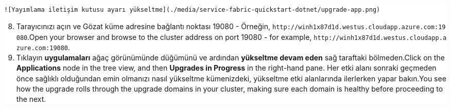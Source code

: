     ![Yayımlama iletişim kutusu ayarı yükseltme](./media/service-fabric-quickstart-dotnet/upgrade-app.png)
8. <span data-ttu-id="aba62-224">Tarayıcınızı açın ve Gözat küme adresine bağlantı noktası 19080 - Örneğin, `http://winh1x87d1d.westus.cloudapp.azure.com:19080`.</span><span class="sxs-lookup"><span data-stu-id="aba62-224">Open your browser and browse to the cluster address on port 19080 - for example, `http://winh1x87d1d.westus.cloudapp.azure.com:19080`.</span></span>
9. <span data-ttu-id="aba62-225">Tıklayın **uygulamaları** ağaç görünümünde düğümünü ve ardından **yükseltme devam eden** sağ taraftaki bölmeden.</span><span class="sxs-lookup"><span data-stu-id="aba62-225">Click on the **Applications** node in the tree view, and then **Upgrades in Progress** in the right-hand pane.</span></span> <span data-ttu-id="aba62-226">Her etki alanı sonraki geçmeden önce sağlıklı olduğundan emin olmanızı nasıl yükseltme kümenizdeki, yükseltme etki alanlarında ilerlerken yapar bakın.</span><span class="sxs-lookup"><span data-stu-id="aba62-226">You see how the upgrade rolls through the upgrade domains in your cluster, making sure each domain is healthy before proceeding to the next.</span></span>